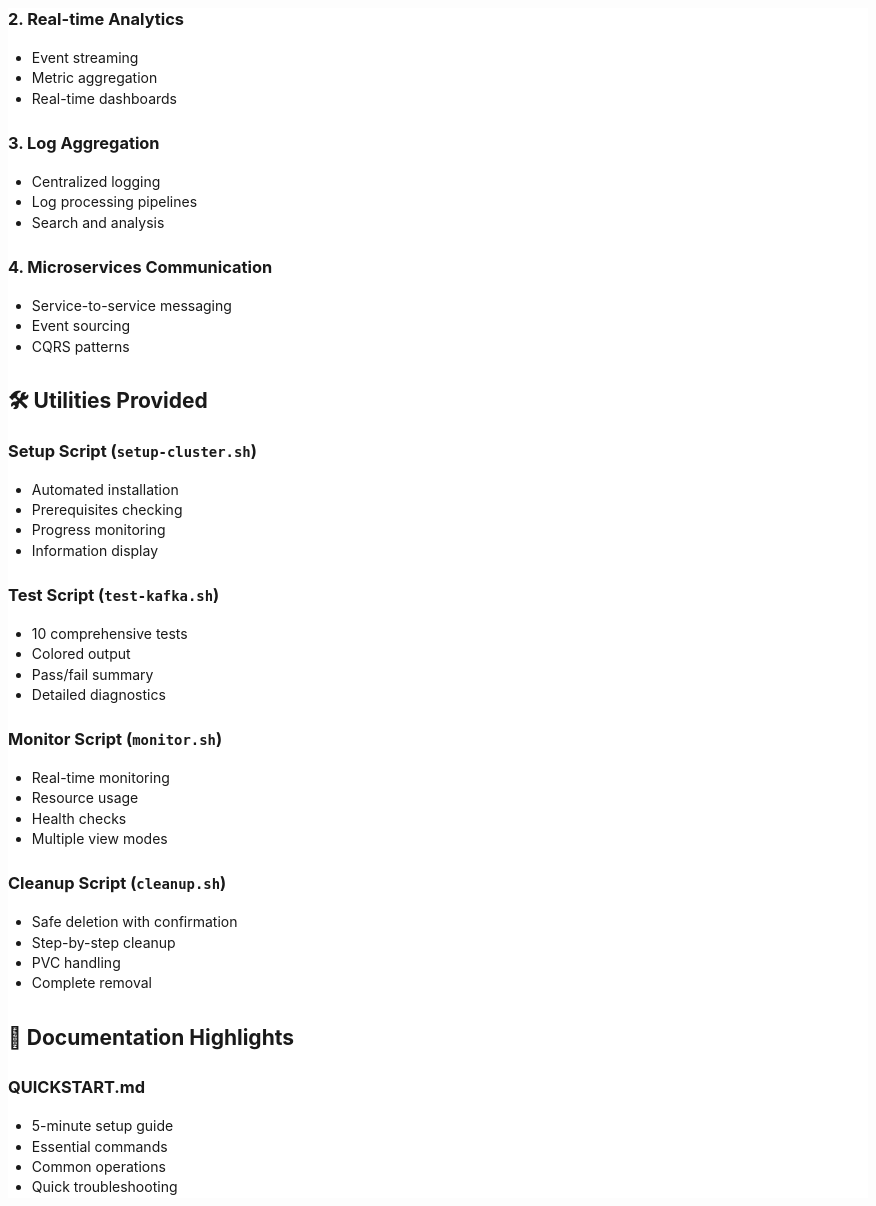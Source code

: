 ### 2. Real-time Analytics
- Event streaming
- Metric aggregation
- Real-time dashboards

### 3. Log Aggregation
- Centralized logging
- Log processing pipelines
- Search and analysis

### 4. Microservices Communication
- Service-to-service messaging
- Event sourcing
- CQRS patterns

## 🛠️ Utilities Provided

### Setup Script (`setup-cluster.sh`)
- Automated installation
- Prerequisites checking
- Progress monitoring
- Information display

### Test Script (`test-kafka.sh`)
- 10 comprehensive tests
- Colored output
- Pass/fail summary
- Detailed diagnostics

### Monitor Script (`monitor.sh`)
- Real-time monitoring
- Resource usage
- Health checks
- Multiple view modes

### Cleanup Script (`cleanup.sh`)
- Safe deletion with confirmation
- Step-by-step cleanup
- PVC handling
- Complete removal

## 📝 Documentation Highlights

### QUICKSTART.md
- 5-minute setup guide
- Essential commands
- Common operations
- Quick troubleshooting
